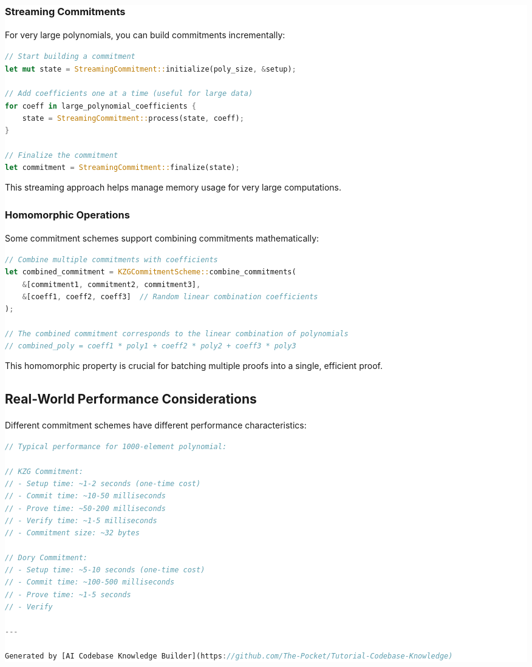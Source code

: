 ### Streaming Commitments

For very large polynomials, you can build commitments incrementally:

```rust
// Start building a commitment
let mut state = StreamingCommitment::initialize(poly_size, &setup);

// Add coefficients one at a time (useful for large data)
for coeff in large_polynomial_coefficients {
    state = StreamingCommitment::process(state, coeff);
}

// Finalize the commitment
let commitment = StreamingCommitment::finalize(state);
```

This streaming approach helps manage memory usage for very large computations.

### Homomorphic Operations

Some commitment schemes support combining commitments mathematically:

```rust
// Combine multiple commitments with coefficients
let combined_commitment = KZGCommitmentScheme::combine_commitments(
    &[commitment1, commitment2, commitment3],
    &[coeff1, coeff2, coeff3]  // Random linear combination coefficients
);

// The combined commitment corresponds to the linear combination of polynomials
// combined_poly = coeff1 * poly1 + coeff2 * poly2 + coeff3 * poly3
```

This homomorphic property is crucial for batching multiple proofs into a single, efficient proof.

## Real-World Performance Considerations

Different commitment schemes have different performance characteristics:

```rust
// Typical performance for 1000-element polynomial:

// KZG Commitment:
// - Setup time: ~1-2 seconds (one-time cost)
// - Commit time: ~10-50 milliseconds  
// - Prove time: ~50-200 milliseconds
// - Verify time: ~1-5 milliseconds
// - Commitment size: ~32 bytes

// Dory Commitment:  
// - Setup time: ~5-10 seconds (one-time cost)
// - Commit time: ~100-500 milliseconds
// - Prove time: ~1-5 seconds  
// - Verify

---

Generated by [AI Codebase Knowledge Builder](https://github.com/The-Pocket/Tutorial-Codebase-Knowledge)